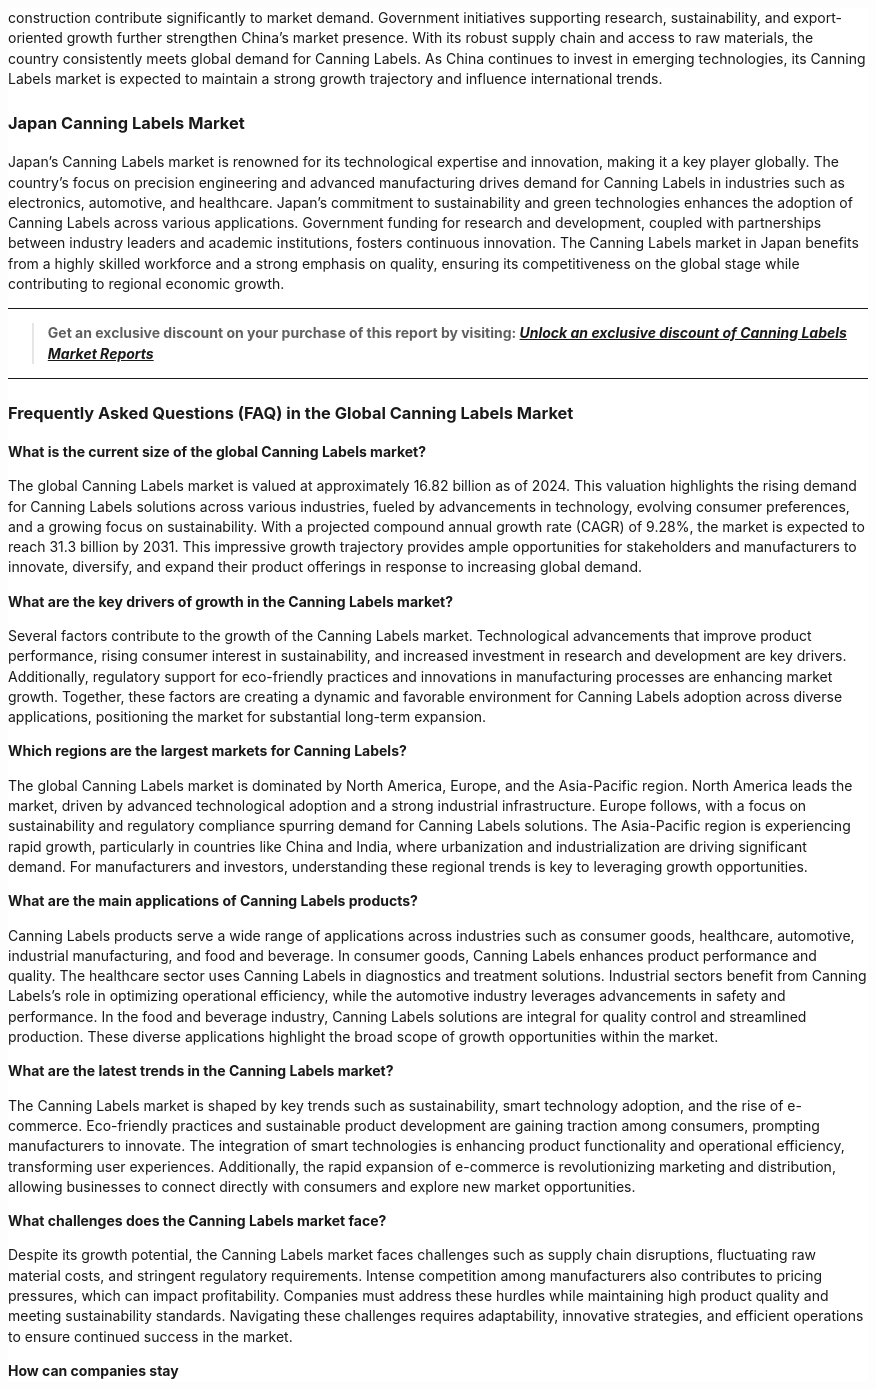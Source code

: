 construction contribute significantly to market demand. Government initiatives supporting research, sustainability, and export-oriented growth further strengthen China&rsquo;s market presence. With its robust supply chain and access to raw materials, the country consistently meets global demand for Canning Labels. As China continues to invest in emerging technologies, its Canning Labels market is expected to maintain a strong growth trajectory and influence international trends.</p><h3>Japan Canning Labels Market</h3><p>Japan&rsquo;s Canning Labels market is renowned for its technological expertise and innovation, making it a key player globally. The country&rsquo;s focus on precision engineering and advanced manufacturing drives demand for Canning Labels in industries such as electronics, automotive, and healthcare. Japan&rsquo;s commitment to sustainability and green technologies enhances the adoption of Canning Labels across various applications. Government funding for research and development, coupled with partnerships between industry leaders and academic institutions, fosters continuous innovation. The Canning Labels market in Japan benefits from a highly skilled workforce and a strong emphasis on quality, ensuring its competitiveness on the global stage while contributing to regional economic growth.</p><hr /><blockquote><p><strong>Get an exclusive discount on your purchase of this report by visiting: <em><a href="://marketresearchpulse.com/ask-for-discount/115064?utm_source=Github&amp;utm_medium=021">Unlock an exclusive discount of Canning Labels Market Reports</a></em>&nbsp;</strong></p></blockquote><hr /><h3>Frequently Asked Questions (FAQ) in the Global Canning Labels Market</h3><p><strong>What is the current size of the global Canning Labels market?</strong></p><p>The global Canning Labels market is valued at approximately 16.82 billion as of 2024. This valuation highlights the rising demand for Canning Labels solutions across various industries, fueled by advancements in technology, evolving consumer preferences, and a growing focus on sustainability. With a projected compound annual growth rate (CAGR) of 9.28%, the market is expected to reach 31.3 billion by 2031. This impressive growth trajectory provides ample opportunities for stakeholders and manufacturers to innovate, diversify, and expand their product offerings in response to increasing global demand.</p><p><strong>What are the key drivers of growth in the Canning Labels market?</strong></p><p>Several factors contribute to the growth of the Canning Labels market. Technological advancements that improve product performance, rising consumer interest in sustainability, and increased investment in research and development are key drivers. Additionally, regulatory support for eco-friendly practices and innovations in manufacturing processes are enhancing market growth. Together, these factors are creating a dynamic and favorable environment for Canning Labels adoption across diverse applications, positioning the market for substantial long-term expansion.</p><p><strong>Which regions are the largest markets for Canning Labels?</strong></p><p>The global Canning Labels market is dominated by North America, Europe, and the Asia-Pacific region. North America leads the market, driven by advanced technological adoption and a strong industrial infrastructure. Europe follows, with a focus on sustainability and regulatory compliance spurring demand for Canning Labels solutions. The Asia-Pacific region is experiencing rapid growth, particularly in countries like China and India, where urbanization and industrialization are driving significant demand. For manufacturers and investors, understanding these regional trends is key to leveraging growth opportunities.</p><p><strong>What are the main applications of Canning Labels products?</strong></p><p>Canning Labels products serve a wide range of applications across industries such as consumer goods, healthcare, automotive, industrial manufacturing, and food and beverage. In consumer goods, Canning Labels enhances product performance and quality. The healthcare sector uses Canning Labels in diagnostics and treatment solutions. Industrial sectors benefit from Canning Labels&rsquo;s role in optimizing operational efficiency, while the automotive industry leverages advancements in safety and performance. In the food and beverage industry, Canning Labels solutions are integral for quality control and streamlined production. These diverse applications highlight the broad scope of growth opportunities within the market.</p><p><strong>What are the latest trends in the Canning Labels market?</strong></p><p>The Canning Labels market is shaped by key trends such as sustainability, smart technology adoption, and the rise of e-commerce. Eco-friendly practices and sustainable product development are gaining traction among consumers, prompting manufacturers to innovate. The integration of smart technologies is enhancing product functionality and operational efficiency, transforming user experiences. Additionally, the rapid expansion of e-commerce is revolutionizing marketing and distribution, allowing businesses to connect directly with consumers and explore new market opportunities.</p><p><strong>What challenges does the Canning Labels market face?</strong></p><p>Despite its growth potential, the Canning Labels market faces challenges such as supply chain disruptions, fluctuating raw material costs, and stringent regulatory requirements. Intense competition among manufacturers also contributes to pricing pressures, which can impact profitability. Companies must address these hurdles while maintaining high product quality and meeting sustainability standards. Navigating these challenges requires adaptability, innovative strategies, and efficient operations to ensure continued success in the market.</p><p><strong>How can companies stay
